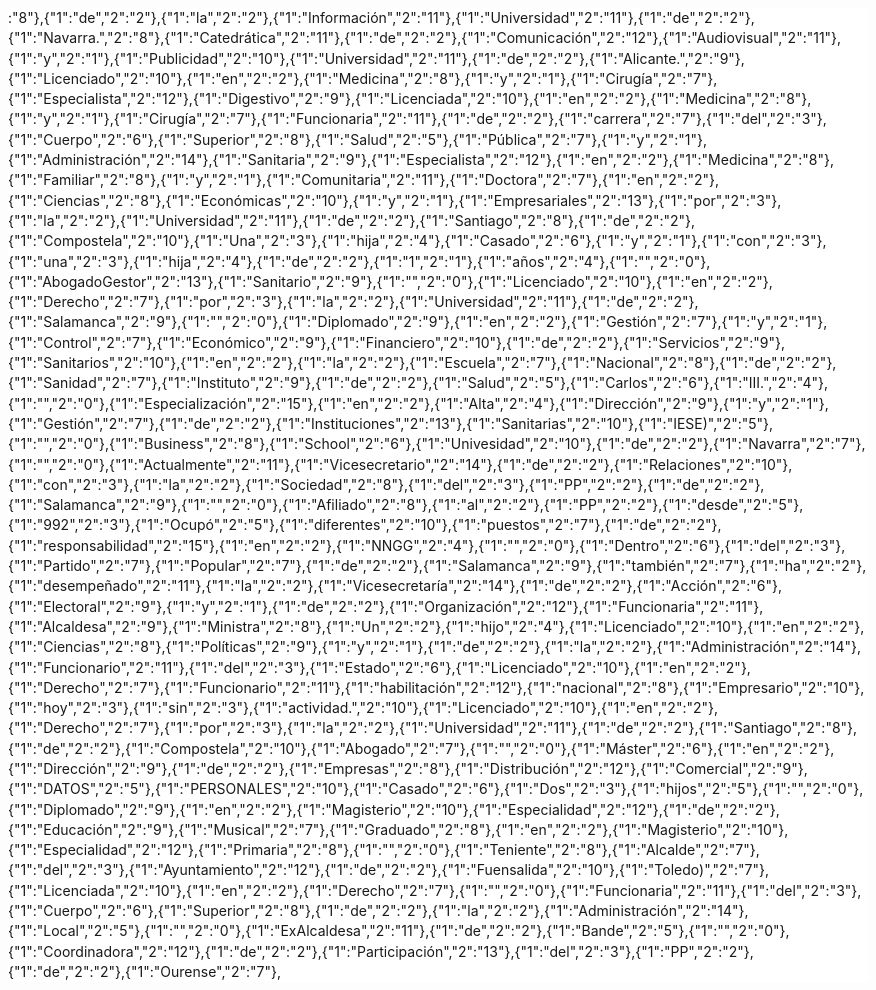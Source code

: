 :"8"},{"1":"de","2":"2"},{"1":"la","2":"2"},{"1":"Información","2":"11"},{"1":"Universidad","2":"11"},{"1":"de","2":"2"},{"1":"Navarra.","2":"8"},{"1":"Catedrática","2":"11"},{"1":"de","2":"2"},{"1":"Comunicación","2":"12"},{"1":"Audiovisual","2":"11"},{"1":"y","2":"1"},{"1":"Publicidad","2":"10"},{"1":"Universidad","2":"11"},{"1":"de","2":"2"},{"1":"Alicante.","2":"9"},{"1":"Licenciado","2":"10"},{"1":"en","2":"2"},{"1":"Medicina","2":"8"},{"1":"y","2":"1"},{"1":"Cirugía","2":"7"},{"1":"Especialista","2":"12"},{"1":"Digestivo","2":"9"},{"1":"Licenciada","2":"10"},{"1":"en","2":"2"},{"1":"Medicina","2":"8"},{"1":"y","2":"1"},{"1":"Cirugía","2":"7"},{"1":"Funcionaria","2":"11"},{"1":"de","2":"2"},{"1":"carrera","2":"7"},{"1":"del","2":"3"},{"1":"Cuerpo","2":"6"},{"1":"Superior","2":"8"},{"1":"Salud","2":"5"},{"1":"Pública","2":"7"},{"1":"y","2":"1"},{"1":"Administración","2":"14"},{"1":"Sanitaria","2":"9"},{"1":"Especialista","2":"12"},{"1":"en","2":"2"},{"1":"Medicina","2":"8"},{"1":"Familiar","2":"8"},{"1":"y","2":"1"},{"1":"Comunitaria","2":"11"},{"1":"Doctora","2":"7"},{"1":"en","2":"2"},{"1":"Ciencias","2":"8"},{"1":"Económicas","2":"10"},{"1":"y","2":"1"},{"1":"Empresariales","2":"13"},{"1":"por","2":"3"},{"1":"la","2":"2"},{"1":"Universidad","2":"11"},{"1":"de","2":"2"},{"1":"Santiago","2":"8"},{"1":"de","2":"2"},{"1":"Compostela","2":"10"},{"1":"Una","2":"3"},{"1":"hija","2":"4"},{"1":"Casado","2":"6"},{"1":"y","2":"1"},{"1":"con","2":"3"},{"1":"una","2":"3"},{"1":"hija","2":"4"},{"1":"de","2":"2"},{"1":"1","2":"1"},{"1":"años","2":"4"},{"1":"","2":"0"},{"1":"AbogadoGestor","2":"13"},{"1":"Sanitario","2":"9"},{"1":"","2":"0"},{"1":"Licenciado","2":"10"},{"1":"en","2":"2"},{"1":"Derecho","2":"7"},{"1":"por","2":"3"},{"1":"la","2":"2"},{"1":"Universidad","2":"11"},{"1":"de","2":"2"},{"1":"Salamanca","2":"9"},{"1":"","2":"0"},{"1":"Diplomado","2":"9"},{"1":"en","2":"2"},{"1":"Gestión","2":"7"},{"1":"y","2":"1"},{"1":"Control","2":"7"},{"1":"Económico","2":"9"},{"1":"Financiero","2":"10"},{"1":"de","2":"2"},{"1":"Servicios","2":"9"},{"1":"Sanitarios","2":"10"},{"1":"en","2":"2"},{"1":"la","2":"2"},{"1":"Escuela","2":"7"},{"1":"Nacional","2":"8"},{"1":"de","2":"2"},{"1":"Sanidad","2":"7"},{"1":"Instituto","2":"9"},{"1":"de","2":"2"},{"1":"Salud","2":"5"},{"1":"Carlos","2":"6"},{"1":"III.","2":"4"},{"1":"","2":"0"},{"1":"Especialización","2":"15"},{"1":"en","2":"2"},{"1":"Alta","2":"4"},{"1":"Dirección","2":"9"},{"1":"y","2":"1"},{"1":"Gestión","2":"7"},{"1":"de","2":"2"},{"1":"Instituciones","2":"13"},{"1":"Sanitarias","2":"10"},{"1":"IESE)","2":"5"},{"1":"","2":"0"},{"1":"Business","2":"8"},{"1":"School","2":"6"},{"1":"Univesidad","2":"10"},{"1":"de","2":"2"},{"1":"Navarra","2":"7"},{"1":"","2":"0"},{"1":"Actualmente","2":"11"},{"1":"Vicesecretario","2":"14"},{"1":"de","2":"2"},{"1":"Relaciones","2":"10"},{"1":"con","2":"3"},{"1":"la","2":"2"},{"1":"Sociedad","2":"8"},{"1":"del","2":"3"},{"1":"PP","2":"2"},{"1":"de","2":"2"},{"1":"Salamanca","2":"9"},{"1":"","2":"0"},{"1":"Afiliado","2":"8"},{"1":"al","2":"2"},{"1":"PP","2":"2"},{"1":"desde","2":"5"},{"1":"992","2":"3"},{"1":"Ocupó","2":"5"},{"1":"diferentes","2":"10"},{"1":"puestos","2":"7"},{"1":"de","2":"2"},{"1":"responsabilidad","2":"15"},{"1":"en","2":"2"},{"1":"NNGG","2":"4"},{"1":"","2":"0"},{"1":"Dentro","2":"6"},{"1":"del","2":"3"},{"1":"Partido","2":"7"},{"1":"Popular","2":"7"},{"1":"de","2":"2"},{"1":"Salamanca","2":"9"},{"1":"también","2":"7"},{"1":"ha","2":"2"},{"1":"desempeñado","2":"11"},{"1":"la","2":"2"},{"1":"Vicesecretaría","2":"14"},{"1":"de","2":"2"},{"1":"Acción","2":"6"},{"1":"Electoral","2":"9"},{"1":"y","2":"1"},{"1":"de","2":"2"},{"1":"Organización","2":"12"},{"1":"Funcionaria","2":"11"},{"1":"Alcaldesa","2":"9"},{"1":"Ministra","2":"8"},{"1":"Un","2":"2"},{"1":"hijo","2":"4"},{"1":"Licenciado","2":"10"},{"1":"en","2":"2"},{"1":"Ciencias","2":"8"},{"1":"Políticas","2":"9"},{"1":"y","2":"1"},{"1":"de","2":"2"},{"1":"la","2":"2"},{"1":"Administración","2":"14"},{"1":"Funcionario","2":"11"},{"1":"del","2":"3"},{"1":"Estado","2":"6"},{"1":"Licenciado","2":"10"},{"1":"en","2":"2"},{"1":"Derecho","2":"7"},{"1":"Funcionario","2":"11"},{"1":"habilitación","2":"12"},{"1":"nacional","2":"8"},{"1":"Empresario","2":"10"},{"1":"hoy","2":"3"},{"1":"sin","2":"3"},{"1":"actividad.","2":"10"},{"1":"Licenciado","2":"10"},{"1":"en","2":"2"},{"1":"Derecho","2":"7"},{"1":"por","2":"3"},{"1":"la","2":"2"},{"1":"Universidad","2":"11"},{"1":"de","2":"2"},{"1":"Santiago","2":"8"},{"1":"de","2":"2"},{"1":"Compostela","2":"10"},{"1":"Abogado","2":"7"},{"1":"","2":"0"},{"1":"Máster","2":"6"},{"1":"en","2":"2"},{"1":"Dirección","2":"9"},{"1":"de","2":"2"},{"1":"Empresas","2":"8"},{"1":"Distribución","2":"12"},{"1":"Comercial","2":"9"},{"1":"DATOS","2":"5"},{"1":"PERSONALES","2":"10"},{"1":"Casado","2":"6"},{"1":"Dos","2":"3"},{"1":"hijos","2":"5"},{"1":"","2":"0"},{"1":"Diplomado","2":"9"},{"1":"en","2":"2"},{"1":"Magisterio","2":"10"},{"1":"Especialidad","2":"12"},{"1":"de","2":"2"},{"1":"Educación","2":"9"},{"1":"Musical","2":"7"},{"1":"Graduado","2":"8"},{"1":"en","2":"2"},{"1":"Magisterio","2":"10"},{"1":"Especialidad","2":"12"},{"1":"Primaria","2":"8"},{"1":"","2":"0"},{"1":"Teniente","2":"8"},{"1":"Alcalde","2":"7"},{"1":"del","2":"3"},{"1":"Ayuntamiento","2":"12"},{"1":"de","2":"2"},{"1":"Fuensalida","2":"10"},{"1":"Toledo)","2":"7"},{"1":"Licenciada","2":"10"},{"1":"en","2":"2"},{"1":"Derecho","2":"7"},{"1":"","2":"0"},{"1":"Funcionaria","2":"11"},{"1":"del","2":"3"},{"1":"Cuerpo","2":"6"},{"1":"Superior","2":"8"},{"1":"de","2":"2"},{"1":"la","2":"2"},{"1":"Administración","2":"14"},{"1":"Local","2":"5"},{"1":"","2":"0"},{"1":"ExAlcaldesa","2":"11"},{"1":"de","2":"2"},{"1":"Bande","2":"5"},{"1":"","2":"0"},{"1":"Coordinadora","2":"12"},{"1":"de","2":"2"},{"1":"Participación","2":"13"},{"1":"del","2":"3"},{"1":"PP","2":"2"},{"1":"de","2":"2"},{"1":"Ourense","2":"7"},